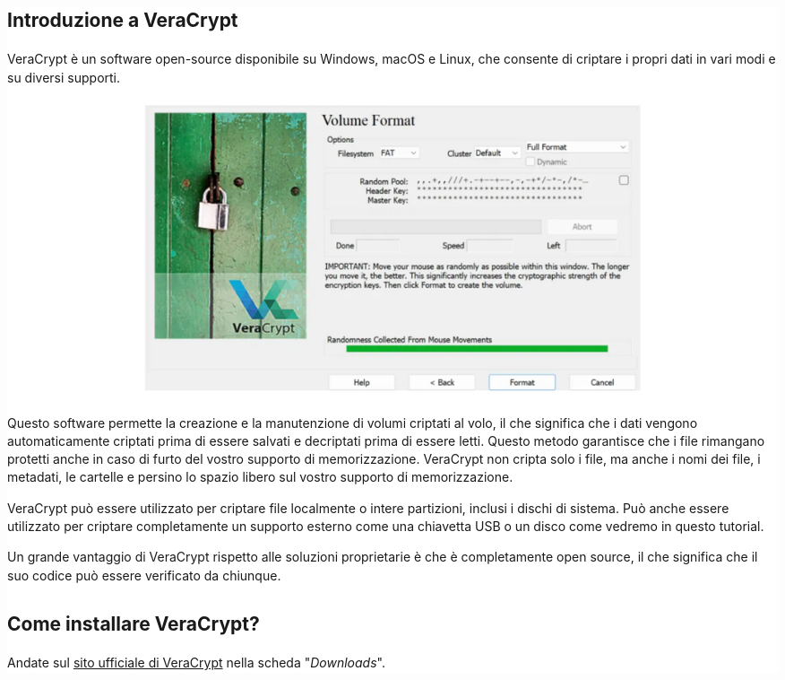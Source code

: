 ## Introduzione a VeraCrypt

VeraCrypt è un software open-source disponibile su Windows, macOS e Linux, che consente di criptare i propri dati in vari modi e su diversi supporti.
![VeraCrypt](assets/notext/04.webp)
Questo software permette la creazione e la manutenzione di volumi criptati al volo, il che significa che i dati vengono automaticamente criptati prima di essere salvati e decriptati prima di essere letti. Questo metodo garantisce che i file rimangano protetti anche in caso di furto del vostro supporto di memorizzazione. VeraCrypt non cripta solo i file, ma anche i nomi dei file, i metadati, le cartelle e persino lo spazio libero sul vostro supporto di memorizzazione.

VeraCrypt può essere utilizzato per criptare file localmente o intere partizioni, inclusi i dischi di sistema. Può anche essere utilizzato per criptare completamente un supporto esterno come una chiavetta USB o un disco come vedremo in questo tutorial.

Un grande vantaggio di VeraCrypt rispetto alle soluzioni proprietarie è che è completamente open source, il che significa che il suo codice può essere verificato da chiunque.

## Come installare VeraCrypt?

Andate sul [sito ufficiale di VeraCrypt](https://www.veracrypt.fr/en/Downloads.html) nella scheda "*Downloads*".